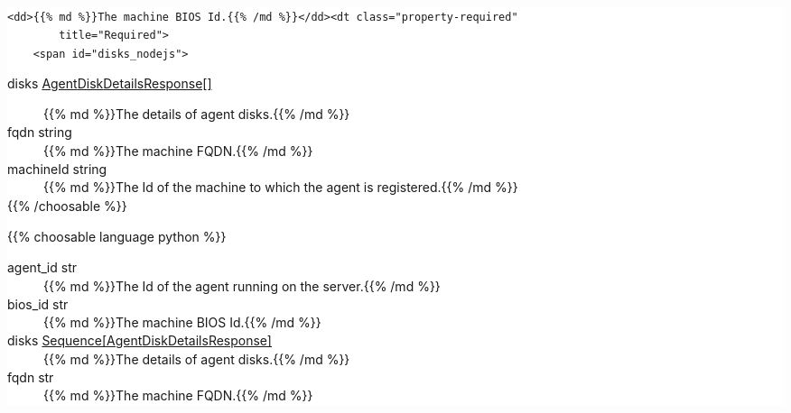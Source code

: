     <dd>{{% md %}}The machine BIOS Id.{{% /md %}}</dd><dt class="property-required"
            title="Required">
        <span id="disks_nodejs">
<a href="#disks_nodejs" style="color: inherit; text-decoration: inherit;">disks</a>
</span>
        <span class="property-indicator"></span>
        <span class="property-type"><a href="#agentdiskdetailsresponse">Agent<wbr>Disk<wbr>Details<wbr>Response[]</a></span>
    </dt>
    <dd>{{% md %}}The details of agent disks.{{% /md %}}</dd><dt class="property-required"
            title="Required">
        <span id="fqdn_nodejs">
<a href="#fqdn_nodejs" style="color: inherit; text-decoration: inherit;">fqdn</a>
</span>
        <span class="property-indicator"></span>
        <span class="property-type">string</span>
    </dt>
    <dd>{{% md %}}The machine FQDN.{{% /md %}}</dd><dt class="property-required"
            title="Required">
        <span id="machineid_nodejs">
<a href="#machineid_nodejs" style="color: inherit; text-decoration: inherit;">machine<wbr>Id</a>
</span>
        <span class="property-indicator"></span>
        <span class="property-type">string</span>
    </dt>
    <dd>{{% md %}}The Id of the machine to which the agent is registered.{{% /md %}}</dd></dl>
{{% /choosable %}}

{{% choosable language python %}}
<dl class="resources-properties"><dt class="property-required"
            title="Required">
        <span id="agent_id_python">
<a href="#agent_id_python" style="color: inherit; text-decoration: inherit;">agent_<wbr>id</a>
</span>
        <span class="property-indicator"></span>
        <span class="property-type">str</span>
    </dt>
    <dd>{{% md %}}The Id of the agent running on the server.{{% /md %}}</dd><dt class="property-required"
            title="Required">
        <span id="bios_id_python">
<a href="#bios_id_python" style="color: inherit; text-decoration: inherit;">bios_<wbr>id</a>
</span>
        <span class="property-indicator"></span>
        <span class="property-type">str</span>
    </dt>
    <dd>{{% md %}}The machine BIOS Id.{{% /md %}}</dd><dt class="property-required"
            title="Required">
        <span id="disks_python">
<a href="#disks_python" style="color: inherit; text-decoration: inherit;">disks</a>
</span>
        <span class="property-indicator"></span>
        <span class="property-type"><a href="#agentdiskdetailsresponse">Sequence[Agent<wbr>Disk<wbr>Details<wbr>Response]</a></span>
    </dt>
    <dd>{{% md %}}The details of agent disks.{{% /md %}}</dd><dt class="property-required"
            title="Required">
        <span id="fqdn_python">
<a href="#fqdn_python" style="color: inherit; text-decoration: inherit;">fqdn</a>
</span>
        <span class="property-indicator"></span>
        <span class="property-type">str</span>
    </dt>
    <dd>{{% md %}}The machine FQDN.{{% /md %}}</dd><dt class="property-required"